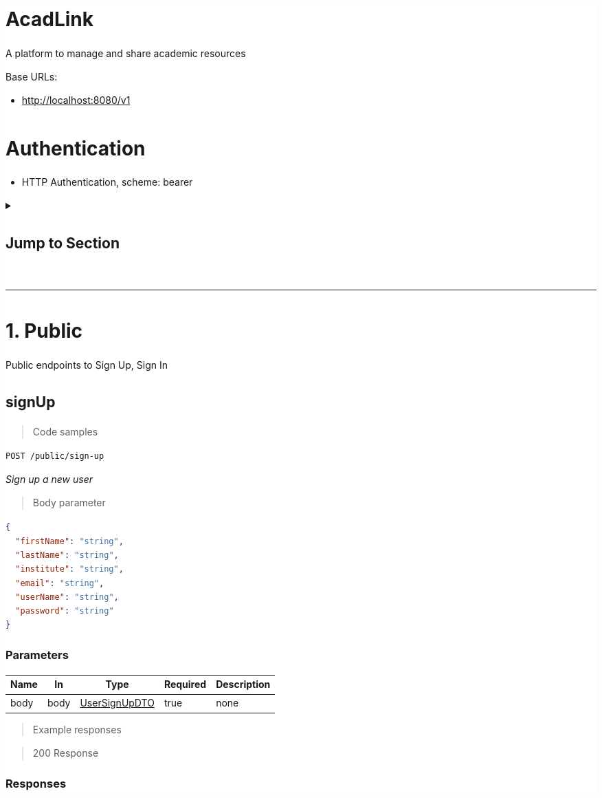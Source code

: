 

<h1 id="">AcadLink</h1>

A platform to manage and share academic resources

Base URLs:

* <a href="http://localhost:8080/v1">http://localhost:8080/v1</a>

# Authentication

* HTTP Authentication, scheme: bearer

<details><summary><h2>Jump to Section</h2></summary></details>

<br>

---

<h1 id="-1-public">1. Public</h1>

Public endpoints to Sign Up, Sign In

## signUp

<a id="opIdsignUp"></a>

> Code samples

`POST /public/sign-up`

*Sign up a new user*

> Body parameter

```json
{
  "firstName": "string",
  "lastName": "string",
  "institute": "string",
  "email": "string",
  "userName": "string",
  "password": "string"
}
```

<h3 id="signup-parameters">Parameters</h3>

|Name|In|Type|Required|Description|
|---|---|---|---|---|
|body|body|[UserSignUpDTO](#schemausersignupdto)|true|none|

> Example responses

> 200 Response

<h3 id="signup-responses">Responses</h3>
